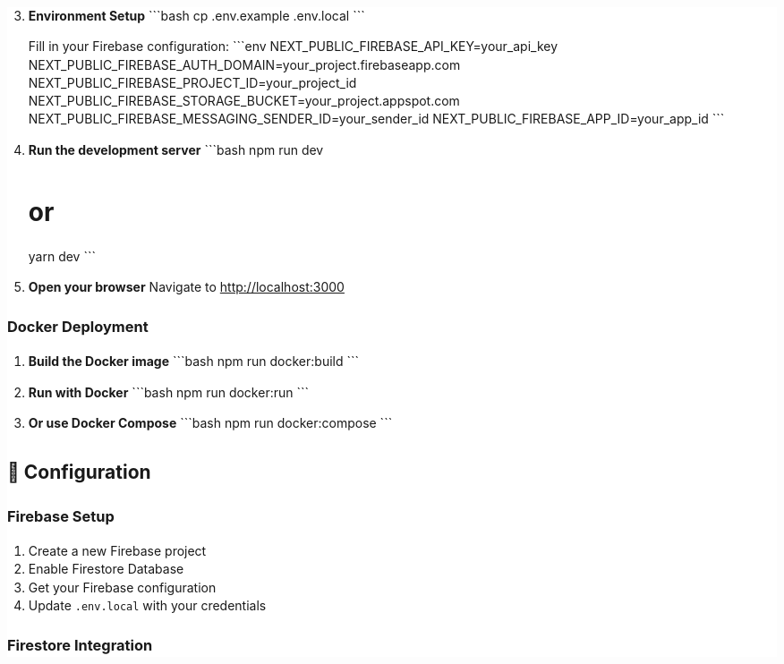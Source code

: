 3. **Environment Setup**
   \`\`\`bash
   cp .env.example .env.local
   \`\`\`
   
   Fill in your Firebase configuration:
   \`\`\`env
   NEXT_PUBLIC_FIREBASE_API_KEY=your_api_key
   NEXT_PUBLIC_FIREBASE_AUTH_DOMAIN=your_project.firebaseapp.com
   NEXT_PUBLIC_FIREBASE_PROJECT_ID=your_project_id
   NEXT_PUBLIC_FIREBASE_STORAGE_BUCKET=your_project.appspot.com
   NEXT_PUBLIC_FIREBASE_MESSAGING_SENDER_ID=your_sender_id
   NEXT_PUBLIC_FIREBASE_APP_ID=your_app_id
   \`\`\`

4. **Run the development server**
   \`\`\`bash
   npm run dev
   # or
   yarn dev
   \`\`\`

5. **Open your browser**
   Navigate to [http://localhost:3000](http://localhost:3000)

### Docker Deployment

1. **Build the Docker image**
   \`\`\`bash
   npm run docker:build
   \`\`\`

2. **Run with Docker**
   \`\`\`bash
   npm run docker:run
   \`\`\`

3. **Or use Docker Compose**
   \`\`\`bash
   npm run docker:compose
   \`\`\`

## 🔧 Configuration

### Firebase Setup

1. Create a new Firebase project
2. Enable Firestore Database
3. Get your Firebase configuration
4. Update `.env.local` with your credentials

### Firestore Integration

